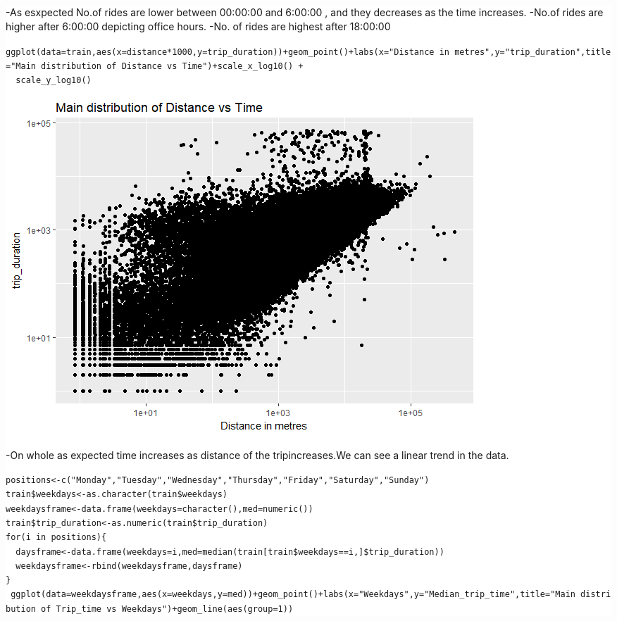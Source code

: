 -As esxpected No.of rides are lower between 00:00:00 and 6:00:00 , and
they decreases as the time increases. -No.of rides are higher after
6:00:00 depicting office hours. -No. of rides are highest after 18:00:00

    ggplot(data=train,aes(x=distance*1000,y=trip_duration))+geom_point()+labs(x="Distance in metres",y="trip_duration",title="Main distribution of Distance vs Time")+scale_x_log10() +
      scale_y_log10()

![](puchosubmission_files/figure-markdown_strict/unnamed-chunk-21-1.png)

-On whole as expected time increases as distance of the tripincreases.We
can see a linear trend in the data.

    positions<-c("Monday","Tuesday","Wednesday","Thursday","Friday","Saturday","Sunday")
    train$weekdays<-as.character(train$weekdays)
    weekdaysframe<-data.frame(weekdays=character(),med=numeric())
    train$trip_duration<-as.numeric(train$trip_duration)
    for(i in positions){
      daysframe<-data.frame(weekdays=i,med=median(train[train$weekdays==i,]$trip_duration))
      weekdaysframe<-rbind(weekdaysframe,daysframe)
    }
     ggplot(data=weekdaysframe,aes(x=weekdays,y=med))+geom_point()+labs(x="Weekdays",y="Median_trip_time",title="Main distribution of Trip_time vs Weekdays")+geom_line(aes(group=1))
